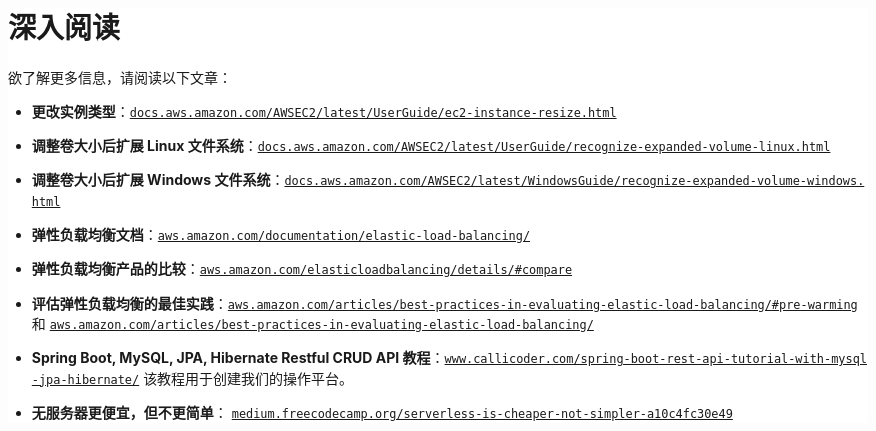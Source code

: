# 深入阅读

欲了解更多信息，请阅读以下文章：

+   **更改实例类型**：[`docs.aws.amazon.com/AWSEC2/latest/UserGuide/ec2-instance-resize.html`](https://docs.aws.amazon.com/AWSEC2/latest/UserGuide/ec2-instance-resize.html)

+   **调整卷大小后扩展 Linux 文件系统**：[`docs.aws.amazon.com/AWSEC2/latest/UserGuide/recognize-expanded-volume-linux.html`](https://docs.aws.amazon.com/AWSEC2/latest/UserGuide/recognize-expanded-volume-linux.html)

+   **调整卷大小后扩展 Windows 文件系统**：[`docs.aws.amazon.com/AWSEC2/latest/WindowsGuide/recognize-expanded-volume-windows.html`](https://docs.aws.amazon.com/AWSEC2/latest/WindowsGuide/recognize-expanded-volume-windows.html)

+   **弹性负载均衡文档**：[`aws.amazon.com/documentation/elastic-load-balancing/`](https://aws.amazon.com/documentation/elastic-load-balancing/)

+   **弹性负载均衡产品的比较**：[`aws.amazon.com/elasticloadbalancing/details/#compare`](https://aws.amazon.com/elasticloadbalancing/details/#compare)

+   **评估弹性负载均衡的最佳实践**：[`aws.amazon.com/articles/best-practices-in-evaluating-elastic-load-balancing/#pre-warming`](https://aws.amazon.com/articles/best-practices-in-evaluating-elastic-load-balancing/#pre-warming) 和 [`aws.amazon.com/articles/best-practices-in-evaluating-elastic-load-balancing/`](https://aws.amazon.com/articles/best-practices-in-evaluating-elastic-load-balancing/)

+   **Spring Boot, MySQL, JPA, Hibernate Restful CRUD API 教程**：[`www.callicoder.com/spring-boot-rest-api-tutorial-with-mysql-jpa-hibernate/`](https://www.callicoder.com/spring-boot-rest-api-tutorial-with-mysql-jpa-hibernate/) 该教程用于创建我们的操作平台。

+   **无服务器更便宜，但不更简单**： [`medium.freecodecamp.org/serverless-is-cheaper-not-simpler-a10c4fc30e49`](https://medium.freecodecamp.org/serverless-is-cheaper-not-simpler-a10c4fc30e49)
